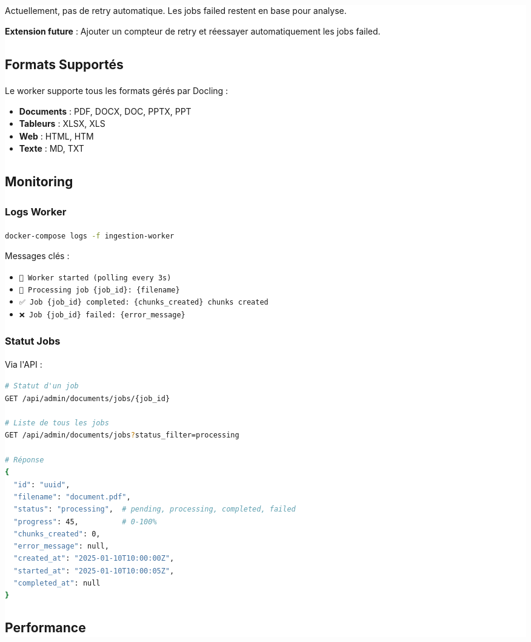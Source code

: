 Actuellement, pas de retry automatique. Les jobs failed restent en base pour analyse.

**Extension future** : Ajouter un compteur de retry et réessayer automatiquement les jobs failed.

## Formats Supportés

Le worker supporte tous les formats gérés par Docling :

- **Documents** : PDF, DOCX, DOC, PPTX, PPT
- **Tableurs** : XLSX, XLS
- **Web** : HTML, HTM
- **Texte** : MD, TXT

## Monitoring

### Logs Worker

```bash
docker-compose logs -f ingestion-worker
```

Messages clés :

- `🚀 Worker started (polling every 3s)`
- `📄 Processing job {job_id}: {filename}`
- `✅ Job {job_id} completed: {chunks_created} chunks created`
- `❌ Job {job_id} failed: {error_message}`

### Statut Jobs

Via l'API :

```bash
# Statut d'un job
GET /api/admin/documents/jobs/{job_id}

# Liste de tous les jobs
GET /api/admin/documents/jobs?status_filter=processing

# Réponse
{
  "id": "uuid",
  "filename": "document.pdf",
  "status": "processing",  # pending, processing, completed, failed
  "progress": 45,          # 0-100%
  "chunks_created": 0,
  "error_message": null,
  "created_at": "2025-01-10T10:00:00Z",
  "started_at": "2025-01-10T10:00:05Z",
  "completed_at": null
}
```

## Performance
